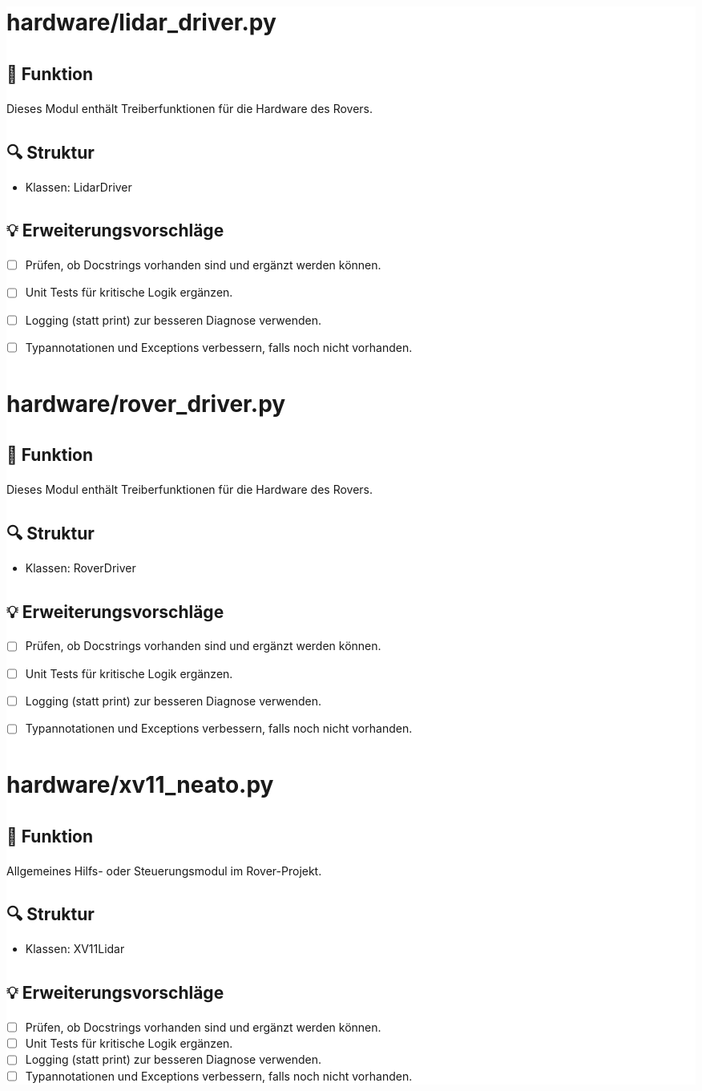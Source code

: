 
# hardware/lidar_driver.py

## 📝 Funktion
Dieses Modul enthält Treiberfunktionen für die Hardware des Rovers.

## 🔍 Struktur
- Klassen: LidarDriver

## 💡 Erweiterungsvorschläge
- [ ] Prüfen, ob Docstrings vorhanden sind und ergänzt werden können.
- [ ] Unit Tests für kritische Logik ergänzen.
- [ ] Logging (statt print) zur besseren Diagnose verwenden.
- [ ] Typannotationen und Exceptions verbessern, falls noch nicht vorhanden.


# hardware/rover_driver.py

## 📝 Funktion
Dieses Modul enthält Treiberfunktionen für die Hardware des Rovers.

## 🔍 Struktur
- Klassen: RoverDriver

## 💡 Erweiterungsvorschläge
- [ ] Prüfen, ob Docstrings vorhanden sind und ergänzt werden können.
- [ ] Unit Tests für kritische Logik ergänzen.
- [ ] Logging (statt print) zur besseren Diagnose verwenden.
- [ ] Typannotationen und Exceptions verbessern, falls noch nicht vorhanden.


# hardware/xv11_neato.py

## 📝 Funktion
Allgemeines Hilfs- oder Steuerungsmodul im Rover-Projekt.

## 🔍 Struktur
- Klassen: XV11Lidar

## 💡 Erweiterungsvorschläge
- [ ] Prüfen, ob Docstrings vorhanden sind und ergänzt werden können.
- [ ] Unit Tests für kritische Logik ergänzen.
- [ ] Logging (statt print) zur besseren Diagnose verwenden.
- [ ] Typannotationen und Exceptions verbessern, falls noch nicht vorhanden.

